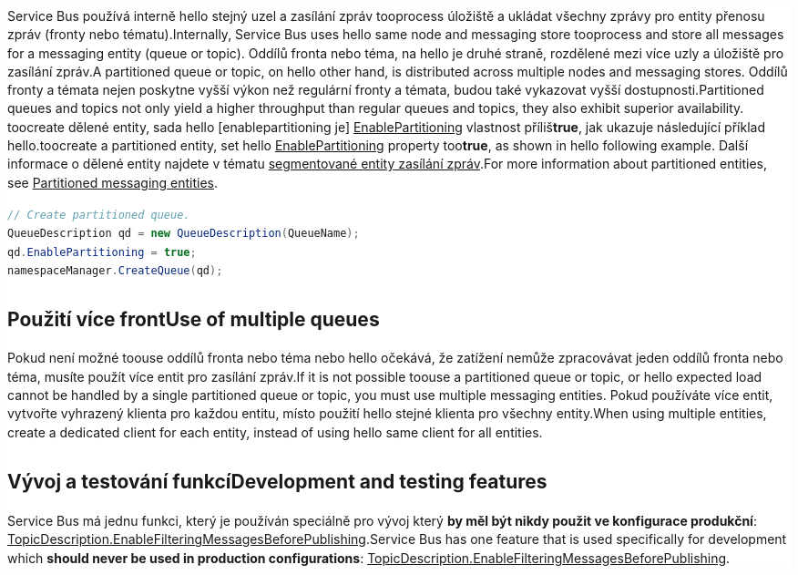 <span data-ttu-id="0bba3-219">Service Bus používá interně hello stejný uzel a zasílání zpráv tooprocess úložiště a ukládat všechny zprávy pro entity přenosu zpráv (fronty nebo tématu).</span><span class="sxs-lookup"><span data-stu-id="0bba3-219">Internally, Service Bus uses hello same node and messaging store tooprocess and store all messages for a messaging entity (queue or topic).</span></span> <span data-ttu-id="0bba3-220">Oddílů fronta nebo téma, na hello je druhé straně, rozdělené mezi více uzly a úložiště pro zasílání zpráv.</span><span class="sxs-lookup"><span data-stu-id="0bba3-220">A partitioned queue or topic, on hello other hand, is distributed across multiple nodes and messaging stores.</span></span> <span data-ttu-id="0bba3-221">Oddílů fronty a témata nejen poskytne vyšší výkon než regulární fronty a témata, budou také vykazovat vyšší dostupnosti.</span><span class="sxs-lookup"><span data-stu-id="0bba3-221">Partitioned queues and topics not only yield a higher throughput than regular queues and topics, they also exhibit superior availability.</span></span> <span data-ttu-id="0bba3-222">toocreate dělené entity, sada hello [enablepartitioning je] [ EnablePartitioning] vlastnost příliš**true**, jak ukazuje následující příklad hello.</span><span class="sxs-lookup"><span data-stu-id="0bba3-222">toocreate a partitioned entity, set hello [EnablePartitioning][EnablePartitioning] property too**true**, as shown in hello following example.</span></span> <span data-ttu-id="0bba3-223">Další informace o dělené entity najdete v tématu [segmentované entity zasílání zpráv][Partitioned messaging entities].</span><span class="sxs-lookup"><span data-stu-id="0bba3-223">For more information about partitioned entities, see [Partitioned messaging entities][Partitioned messaging entities].</span></span>

```csharp
// Create partitioned queue.
QueueDescription qd = new QueueDescription(QueueName);
qd.EnablePartitioning = true;
namespaceManager.CreateQueue(qd);
```

## <a name="use-of-multiple-queues"></a><span data-ttu-id="0bba3-224">Použití více front</span><span class="sxs-lookup"><span data-stu-id="0bba3-224">Use of multiple queues</span></span>

<span data-ttu-id="0bba3-225">Pokud není možné toouse oddílů fronta nebo téma nebo hello očekává, že zatížení nemůže zpracovávat jeden oddílů fronta nebo téma, musíte použít více entit pro zasílání zpráv.</span><span class="sxs-lookup"><span data-stu-id="0bba3-225">If it is not possible toouse a partitioned queue or topic, or hello expected load cannot be handled by a single partitioned queue or topic, you must use multiple messaging entities.</span></span> <span data-ttu-id="0bba3-226">Pokud používáte více entit, vytvořte vyhrazený klienta pro každou entitu, místo použití hello stejné klienta pro všechny entity.</span><span class="sxs-lookup"><span data-stu-id="0bba3-226">When using multiple entities, create a dedicated client for each entity, instead of using hello same client for all entities.</span></span>

## <a name="development-and-testing-features"></a><span data-ttu-id="0bba3-227">Vývoj a testování funkcí</span><span class="sxs-lookup"><span data-stu-id="0bba3-227">Development and testing features</span></span>

<span data-ttu-id="0bba3-228">Service Bus má jednu funkci, který je používán speciálně pro vývoj který **by měl být nikdy použit ve konfigurace produkční**: [TopicDescription.EnableFilteringMessagesBeforePublishing][].</span><span class="sxs-lookup"><span data-stu-id="0bba3-228">Service Bus has one feature that is used specifically for development which **should never be used in production configurations**: [TopicDescription.EnableFilteringMessagesBeforePublishing][].</span></span>


[QueueClient]: /dotnet/api/microsoft.servicebus.messaging.queueclient
[MessageSender]: /dotnet/api/microsoft.servicebus.messaging.messagesender
[MessagingFactory]: /dotnet/api/microsoft.servicebus.messaging.messagingfactory
[PeekLock]: /dotnet/api/microsoft.servicebus.messaging.receivemode
[ReceiveAndDelete]: /dotnet/api/microsoft.servicebus.messaging.receivemode
[BatchFlushInterval]: /dotnet/api/microsoft.servicebus.messaging.netmessagingtransportsettings.batchflushinterval#Microsoft_ServiceBus_Messaging_NetMessagingTransportSettings_BatchFlushInterval
[EnableBatchedOperations]: /dotnet/api/microsoft.servicebus.messaging.queuedescription.enablebatchedoperations#Microsoft_ServiceBus_Messaging_QueueDescription_EnableBatchedOperations
[QueueClient.PrefetchCount]: /dotnet/api/microsoft.servicebus.messaging.queueclient.prefetchcount#Microsoft_ServiceBus_Messaging_QueueClient_PrefetchCount
[SubscriptionClient.PrefetchCount]: /dotnet/api/microsoft.servicebus.messaging.subscriptionclient.prefetchcount#Microsoft_ServiceBus_Messaging_SubscriptionClient_PrefetchCount
[ForcePersistence]: /dotnet/api/microsoft.servicebus.messaging.brokeredmessage.forcepersistence#Microsoft_ServiceBus_Messaging_BrokeredMessage_ForcePersistence
[EnablePartitioning]: /dotnet/api/microsoft.servicebus.messaging.queuedescription.enablepartitioning#Microsoft_ServiceBus_Messaging_QueueDescription_EnablePartitioning
[Partitioned messaging entities]: service-bus-partitioning.md
[TopicDescription.EnableFilteringMessagesBeforePublishing]: /dotnet/api/microsoft.servicebus.messaging.topicdescription.enablefilteringmessagesbeforepublishing#Microsoft_ServiceBus_Messaging_TopicDescription_EnableFilteringMessagesBeforePublishing